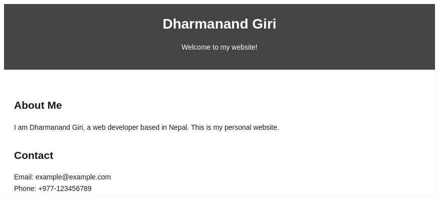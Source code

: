 <!DOCTYPE html>
<html lang="en">
<head>
    <meta charset="UTF-8">
    <meta name="viewport" content="width=device-width, initial-scale=1.0">
    <title>Dharmanand Giri</title>
    <style>
        body {
            font-family: Arial, sans-serif;
            margin: 0;
            padding: 0;
        }
        header {
            background-color: #444;
            color: #fff;
            padding: 20px;
            text-align: center;
        }
        h1 {
            margin: 0;
        }
        .container {
            max-width: 960px;
            margin: 20px auto;
            padding: 0 20px;
        }
        p {
            line-height: 1.6;
        }
    </style>
</head>
<body>
    <header>
        <h1>Dharmanand Giri</h1>
        <p>Welcome to my website!</p>
    </header>
    <div class="container">
        <h2>About Me</h2>
        <p>I am Dharmanand Giri, a web developer based in Nepal. This is my personal website.</p>
        <h2>Contact</h2>
        <p>Email: example@example.com<br>
        Phone: +977-123456789</p>
    </div>
</body>
</html>
